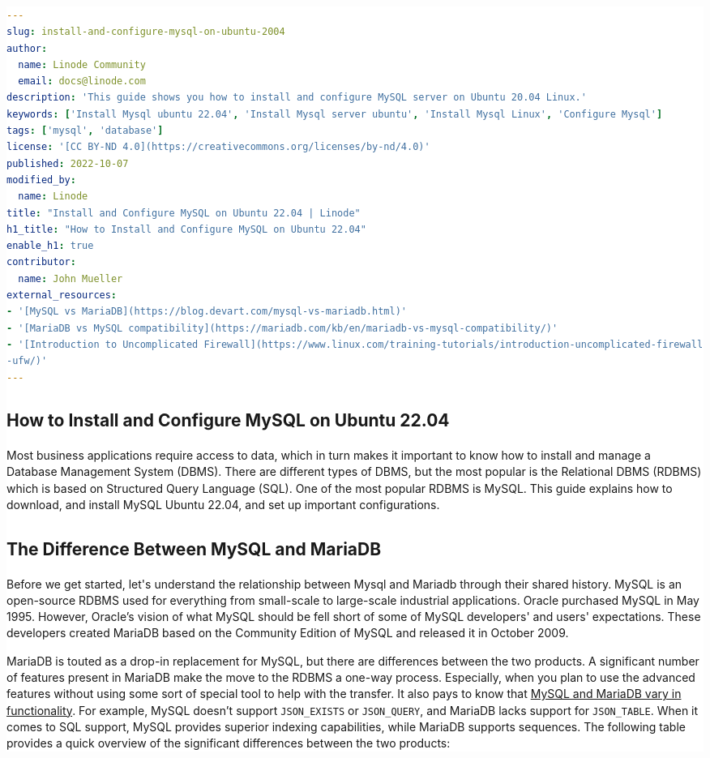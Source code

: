 ```yaml
---
slug: install-and-configure-mysql-on-ubuntu-2004
author:
  name: Linode Community
  email: docs@linode.com
description: 'This guide shows you how to install and configure MySQL server on Ubuntu 20.04 Linux.'
keywords: ['Install Mysql ubuntu 22.04', 'Install Mysql server ubuntu', 'Install Mysql Linux', 'Configure Mysql']
tags: ['mysql', 'database']
license: '[CC BY-ND 4.0](https://creativecommons.org/licenses/by-nd/4.0)'
published: 2022-10-07
modified_by:
  name: Linode
title: "Install and Configure MySQL on Ubuntu 22.04 | Linode"
h1_title: "How to Install and Configure MySQL on Ubuntu 22.04"
enable_h1: true
contributor:
  name: John Mueller
external_resources:
- '[MySQL vs MariaDB](https://blog.devart.com/mysql-vs-mariadb.html)'
- '[MariaDB vs MySQL compatibility](https://mariadb.com/kb/en/mariadb-vs-mysql-compatibility/)'
- '[Introduction to Uncomplicated Firewall](https://www.linux.com/training-tutorials/introduction-uncomplicated-firewall-ufw/)'
---
```


## How to Install and Configure MySQL on Ubuntu 22.04

Most business applications require access to data, which in turn makes it important to know how to install and manage a Database Management System (DBMS). There are different types of DBMS, but the most popular is the Relational DBMS (RDBMS) which is based on Structured Query Language (SQL). One of the most popular RDBMS is MySQL. This guide explains how to download, and install MySQL Ubuntu 22.04, and set up important configurations.

## The Difference Between MySQL and MariaDB

Before we get started, let's understand the relationship between Mysql and Mariadb through their shared history. MySQL is an open-source RDBMS used for everything from small-scale to large-scale industrial applications. Oracle purchased MySQL in May 1995. However, Oracle’s vision of what MySQL should be fell short of some of MySQL developers' and users' expectations. These developers created MariaDB based on the Community Edition of MySQL and released it in October 2009.

MariaDB is touted as a drop-in replacement for MySQL, but there are differences between the two products. A significant number of features present in MariaDB make the move to the RDBMS a one-way process. Especially, when you plan to use the advanced features without using some sort of special tool to help with the transfer. It also pays to know that [MySQL and MariaDB vary in functionality](https://blog.devart.com/mysql-vs-mariadb.html). For example, MySQL doesn’t support `JSON_EXISTS` or `JSON_QUERY`, and MariaDB lacks support for `JSON_TABLE`. When it comes to SQL support, MySQL provides superior indexing capabilities, while MariaDB supports sequences. The following table provides a quick overview of the significant differences between the two products:
